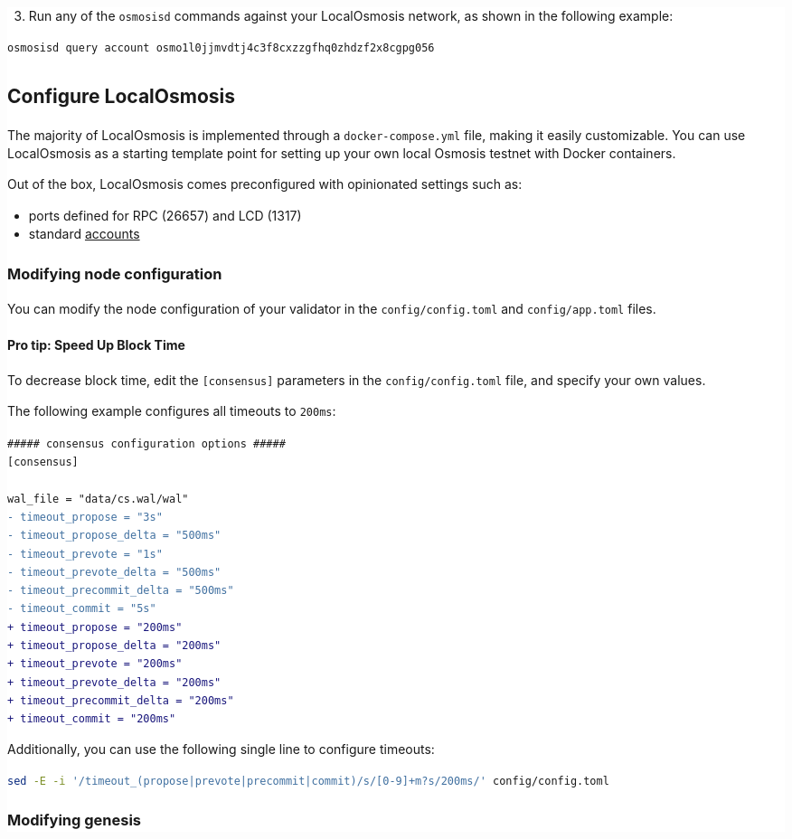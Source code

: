 3. Run any of the `osmosisd` commands against your LocalOsmosis network, as shown in the following example:

```sh
osmosisd query account osmo1l0jjmvdtj4c3f8cxzzgfhq0zhdzf2x8cgpg056
```

## Configure LocalOsmosis

The majority of LocalOsmosis is implemented through a `docker-compose.yml` file, making it easily customizable. You can use LocalOsmosis as a starting template point for setting up your own local Osmosis testnet with Docker containers.

Out of the box, LocalOsmosis comes preconfigured with opinionated settings such as:

- ports defined for RPC (26657) and LCD (1317)
- standard [accounts](#accounts)

### Modifying node configuration

You can modify the node configuration of your validator in the `config/config.toml` and `config/app.toml` files.

#### Pro tip: Speed Up Block Time

To decrease block time, edit the `[consensus]` parameters in the `config/config.toml` file, and specify your own values.

The following example configures all timeouts to `200ms`:

```diff
##### consensus configuration options #####
[consensus]

wal_file = "data/cs.wal/wal"
- timeout_propose = "3s"
- timeout_propose_delta = "500ms"
- timeout_prevote = "1s"
- timeout_prevote_delta = "500ms"
- timeout_precommit_delta = "500ms"
- timeout_commit = "5s"
+ timeout_propose = "200ms"
+ timeout_propose_delta = "200ms"
+ timeout_prevote = "200ms"
+ timeout_prevote_delta = "200ms"
+ timeout_precommit_delta = "200ms"
+ timeout_commit = "200ms"
```

Additionally, you can use the following single line to configure timeouts:

```sh
sed -E -i '/timeout_(propose|prevote|precommit|commit)/s/[0-9]+m?s/200ms/' config/config.toml
```

### Modifying genesis
